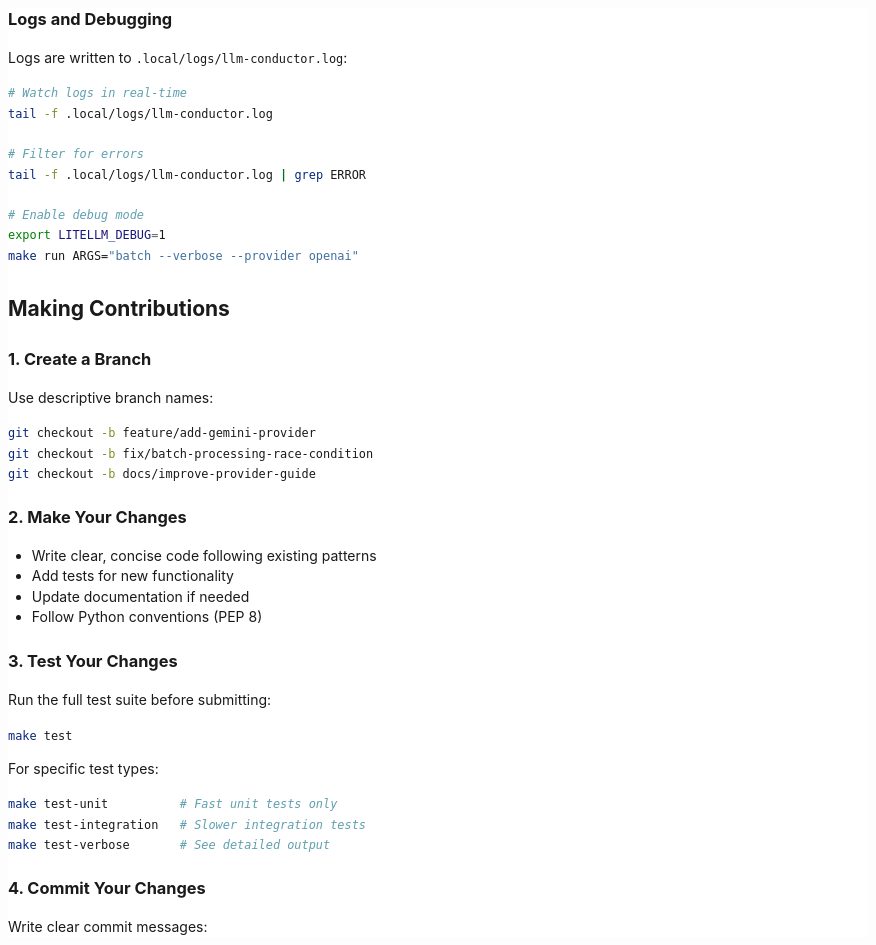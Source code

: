 ### Logs and Debugging

Logs are written to `.local/logs/llm-conductor.log`:

```bash
# Watch logs in real-time
tail -f .local/logs/llm-conductor.log

# Filter for errors
tail -f .local/logs/llm-conductor.log | grep ERROR

# Enable debug mode
export LITELLM_DEBUG=1
make run ARGS="batch --verbose --provider openai"
```

## Making Contributions

### 1. Create a Branch

Use descriptive branch names:

```bash
git checkout -b feature/add-gemini-provider
git checkout -b fix/batch-processing-race-condition
git checkout -b docs/improve-provider-guide
```

### 2. Make Your Changes

- Write clear, concise code following existing patterns
- Add tests for new functionality
- Update documentation if needed
- Follow Python conventions (PEP 8)

### 3. Test Your Changes

Run the full test suite before submitting:

```bash
make test
```

For specific test types:

```bash
make test-unit          # Fast unit tests only
make test-integration   # Slower integration tests
make test-verbose       # See detailed output
```

### 4. Commit Your Changes

Write clear commit messages:
